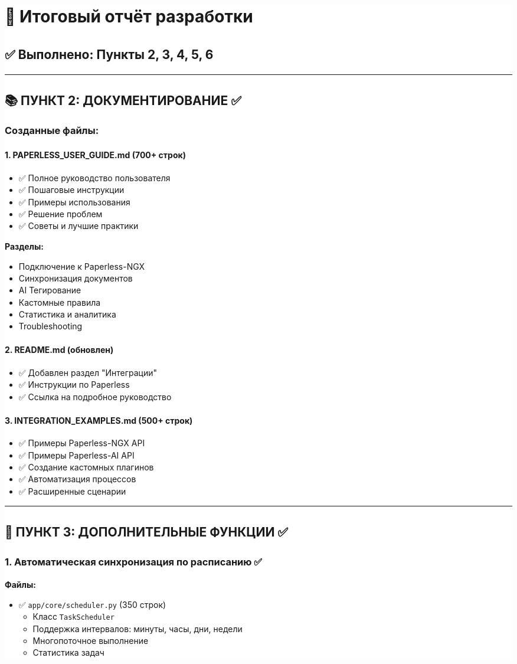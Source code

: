 # 🎯 Итоговый отчёт разработки

## ✅ Выполнено: Пункты 2, 3, 4, 5, 6

---

## 📚 ПУНКТ 2: ДОКУМЕНТИРОВАНИЕ ✅

### Созданные файлы:

#### 1. PAPERLESS_USER_GUIDE.md (700+ строк)
- ✅ Полное руководство пользователя
- ✅ Пошаговые инструкции
- ✅ Примеры использования
- ✅ Решение проблем
- ✅ Советы и лучшие практики

**Разделы:**
- Подключение к Paperless-NGX
- Синхронизация документов
- AI Тегирование
- Кастомные правила
- Статистика и аналитика
- Troubleshooting

#### 2. README.md (обновлен)
- ✅ Добавлен раздел "Интеграции"
- ✅ Инструкции по Paperless
- ✅ Ссылка на подробное руководство

#### 3. INTEGRATION_EXAMPLES.md (500+ строк)
- ✅ Примеры Paperless-NGX API
- ✅ Примеры Paperless-AI API
- ✅ Создание кастомных плагинов
- ✅ Автоматизация процессов
- ✅ Расширенные сценарии

---

## 🚀 ПУНКТ 3: ДОПОЛНИТЕЛЬНЫЕ ФУНКЦИИ ✅

### 1. Автоматическая синхронизация по расписанию ✅

**Файлы:**
- ✅ `app/core/scheduler.py` (350 строк)
  - Класс `TaskScheduler`
  - Поддержка интервалов: минуты, часы, дни, недели
  - Многопоточное выполнение
  - Статистика задач

